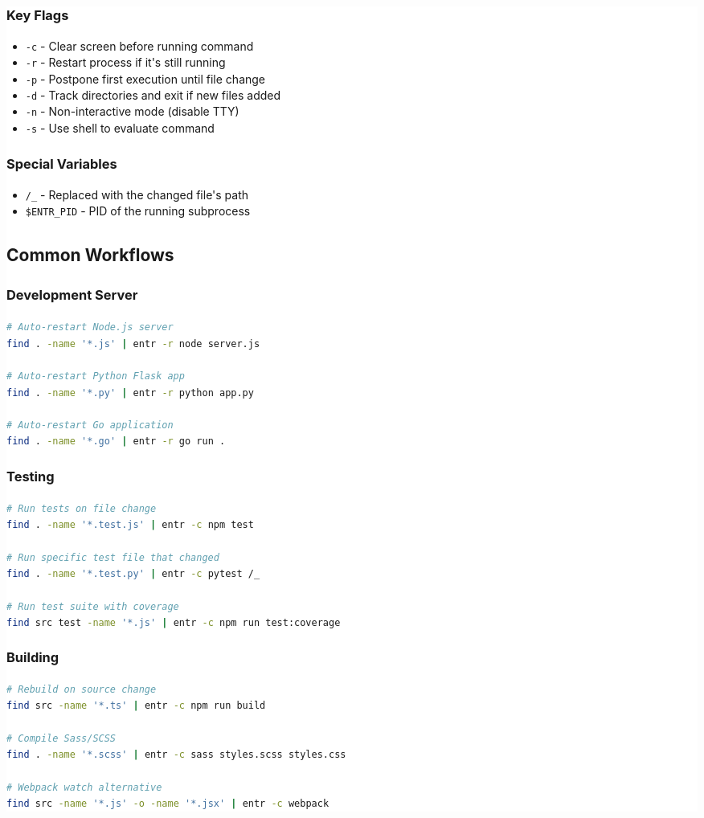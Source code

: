 ### Key Flags
- `-c` - Clear screen before running command
- `-r` - Restart process if it's still running
- `-p` - Postpone first execution until file change
- `-d` - Track directories and exit if new files added
- `-n` - Non-interactive mode (disable TTY)
- `-s` - Use shell to evaluate command

### Special Variables
- `/_` - Replaced with the changed file's path
- `$ENTR_PID` - PID of the running subprocess

## Common Workflows

### Development Server
```bash
# Auto-restart Node.js server
find . -name '*.js' | entr -r node server.js

# Auto-restart Python Flask app
find . -name '*.py' | entr -r python app.py

# Auto-restart Go application
find . -name '*.go' | entr -r go run .
```

### Testing
```bash
# Run tests on file change
find . -name '*.test.js' | entr -c npm test

# Run specific test file that changed
find . -name '*.test.py' | entr -c pytest /_

# Run test suite with coverage
find src test -name '*.js' | entr -c npm run test:coverage
```

### Building
```bash
# Rebuild on source change
find src -name '*.ts' | entr -c npm run build

# Compile Sass/SCSS
find . -name '*.scss' | entr -c sass styles.scss styles.css

# Webpack watch alternative
find src -name '*.js' -o -name '*.jsx' | entr -c webpack
```
